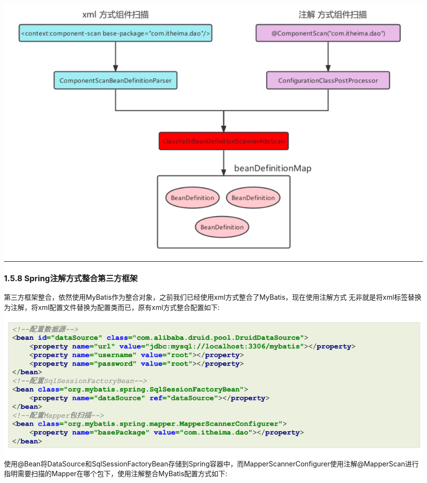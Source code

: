 ![](picture/img4/img55.png)

***

### 1.5.8 Spring注解方式整合第三方框架

第三方框架整合，依然使用MyBatis作为整合对象，之前我们已经使用xml方式整合了MyBatis，现在使用注解方式 无非就是将xml标签替换为注解，将xml配置文件替换为配置类而已，原有xml方式整合配置如下:

![](picture/img4/img56.png)

使用@Bean将DataSource和SqlSessionFactoryBean存储到Spring容器中，而MapperScannerConfigurer使用注解@MapperScan进行指明需要扫描的Mapper在哪个包下，使用注解整合MyBatis配置方式如下:
